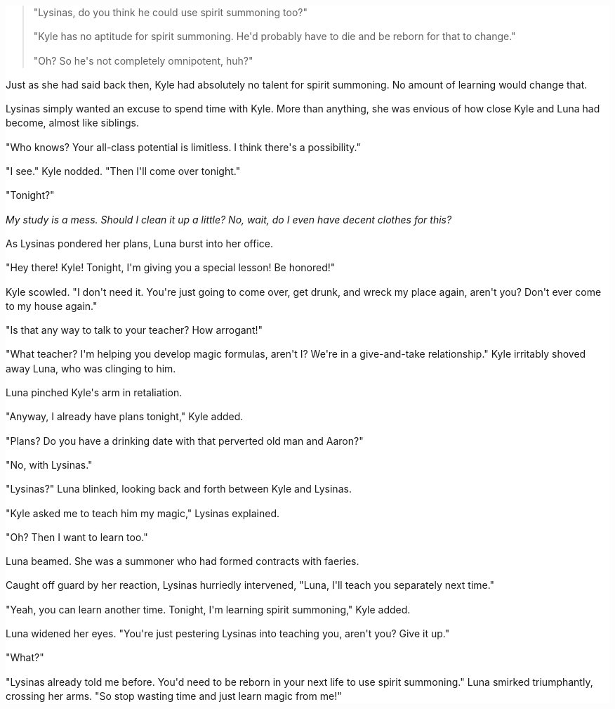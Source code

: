 > "Lysinas, do you think he could use spirit summoning too?"
>
> "Kyle has no aptitude for spirit summoning. He'd probably have to die and be reborn for that to change."
>
> "Oh? So he's not completely omnipotent, huh?"

Just as she had said back then, Kyle had absolutely no talent for spirit summoning. No amount of learning would change that.

Lysinas simply wanted an excuse to spend time with Kyle. More than anything, she was envious of how close Kyle and Luna had become, almost like siblings.

"Who knows? Your all-class potential is limitless. I think there's a possibility."

"I see." Kyle nodded. "Then I'll come over tonight."

"Tonight?"

*My study is a mess. Should I clean it up a little? No, wait, do I even have decent clothes for this?*

As Lysinas pondered her plans, Luna burst into her office.

"Hey there! Kyle! Tonight, I'm giving you a special lesson! Be honored!"

Kyle scowled. "I don't need it. You're just going to come over, get drunk, and wreck my place again, aren't you? Don't ever come to my house again."

"Is that any way to talk to your teacher? How arrogant!"

"What teacher? I'm helping you develop magic formulas, aren't I? We're in a give-and-take relationship." Kyle irritably shoved away Luna, who was clinging to him.

Luna pinched Kyle's arm in retaliation.

"Anyway, I already have plans tonight," Kyle added.

"Plans? Do you have a drinking date with that perverted old man and Aaron?"

"No, with Lysinas."

"Lysinas?" Luna blinked, looking back and forth between Kyle and Lysinas.

"Kyle asked me to teach him my magic," Lysinas explained.

"Oh? Then I want to learn too."

Luna beamed. She was a summoner who had formed contracts with faeries.

Caught off guard by her reaction, Lysinas hurriedly intervened, "Luna, I'll teach you separately next time."

"Yeah, you can learn another time. Tonight, I'm learning spirit summoning," Kyle added.

Luna widened her eyes. "You're just pestering Lysinas into teaching you, aren't you? Give it up."

"What?"

"Lysinas already told me before. You'd need to be reborn in your next life to use spirit summoning." Luna smirked triumphantly, crossing her arms. "So stop wasting time and just learn magic from me!"
